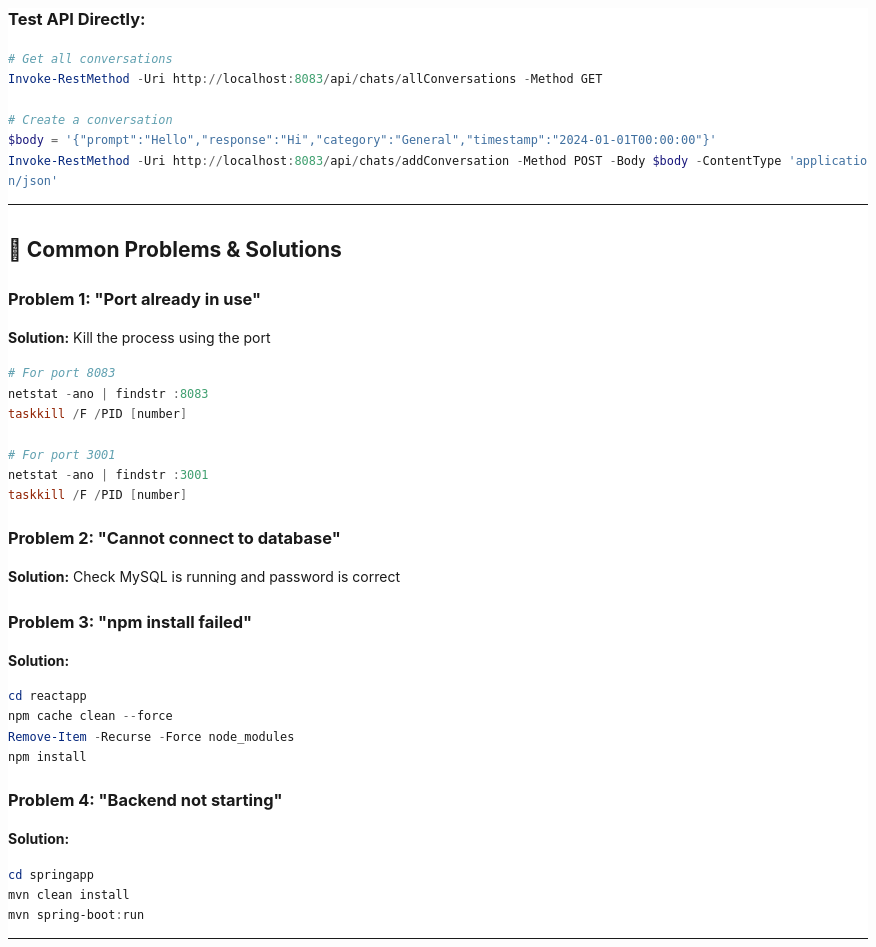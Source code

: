 ### Test API Directly:

```powershell
# Get all conversations
Invoke-RestMethod -Uri http://localhost:8083/api/chats/allConversations -Method GET

# Create a conversation
$body = '{"prompt":"Hello","response":"Hi","category":"General","timestamp":"2024-01-01T00:00:00"}'
Invoke-RestMethod -Uri http://localhost:8083/api/chats/addConversation -Method POST -Body $body -ContentType 'application/json'
```

---

## 🐛 Common Problems & Solutions

### Problem 1: "Port already in use"

**Solution:** Kill the process using the port

```powershell
# For port 8083
netstat -ano | findstr :8083
taskkill /F /PID [number]

# For port 3001
netstat -ano | findstr :3001
taskkill /F /PID [number]
```

### Problem 2: "Cannot connect to database"

**Solution:** Check MySQL is running and password is correct

### Problem 3: "npm install failed"

**Solution:**

```powershell
cd reactapp
npm cache clean --force
Remove-Item -Recurse -Force node_modules
npm install
```

### Problem 4: "Backend not starting"

**Solution:**

```powershell
cd springapp
mvn clean install
mvn spring-boot:run
```

---